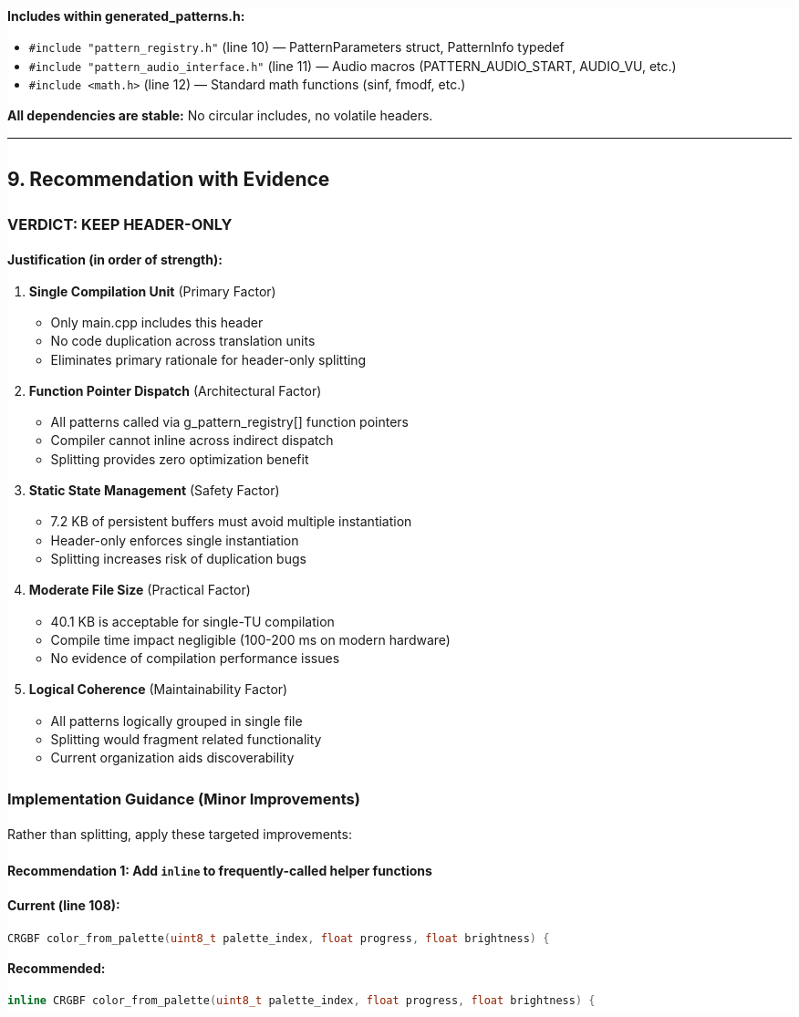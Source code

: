 **Includes within generated_patterns.h:**
- `#include "pattern_registry.h"` (line 10) — PatternParameters struct, PatternInfo typedef
- `#include "pattern_audio_interface.h"` (line 11) — Audio macros (PATTERN_AUDIO_START, AUDIO_VU, etc.)
- `#include <math.h>` (line 12) — Standard math functions (sinf, fmodf, etc.)

**All dependencies are stable:** No circular includes, no volatile headers.

---

## 9. Recommendation with Evidence

### VERDICT: KEEP HEADER-ONLY

**Justification (in order of strength):**

1. **Single Compilation Unit** (Primary Factor)
   - Only main.cpp includes this header
   - No code duplication across translation units
   - Eliminates primary rationale for header-only splitting

2. **Function Pointer Dispatch** (Architectural Factor)
   - All patterns called via g_pattern_registry[] function pointers
   - Compiler cannot inline across indirect dispatch
   - Splitting provides zero optimization benefit

3. **Static State Management** (Safety Factor)
   - 7.2 KB of persistent buffers must avoid multiple instantiation
   - Header-only enforces single instantiation
   - Splitting increases risk of duplication bugs

4. **Moderate File Size** (Practical Factor)
   - 40.1 KB is acceptable for single-TU compilation
   - Compile time impact negligible (100-200 ms on modern hardware)
   - No evidence of compilation performance issues

5. **Logical Coherence** (Maintainability Factor)
   - All patterns logically grouped in single file
   - Splitting would fragment related functionality
   - Current organization aids discoverability

### Implementation Guidance (Minor Improvements)

Rather than splitting, apply these targeted improvements:

#### Recommendation 1: Add `inline` to frequently-called helper functions

**Current (line 108):**
```c
CRGBF color_from_palette(uint8_t palette_index, float progress, float brightness) {
```

**Recommended:**
```c
inline CRGBF color_from_palette(uint8_t palette_index, float progress, float brightness) {
```
